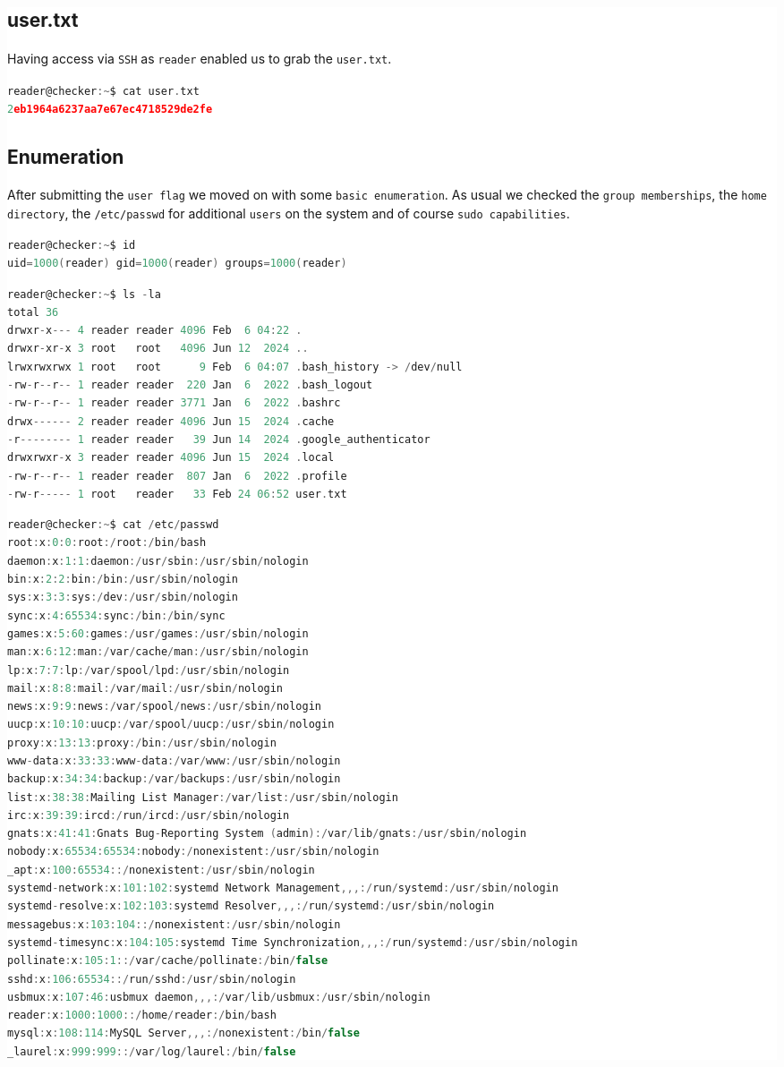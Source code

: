 ## user.txt

Having access via `SSH` as `reader` enabled us to grab the `user.txt`.

```c
reader@checker:~$ cat user.txt 
2eb1964a6237aa7e67ec4718529de2fe
```

## Enumeration

After submitting the `user flag` we moved on with some `basic enumeration`. As usual we checked the `group memberships`, the `home directory`, the `/etc/passwd` for additional `users` on the system and of course `sudo capabilities`.

```c
reader@checker:~$ id
uid=1000(reader) gid=1000(reader) groups=1000(reader)
```

```c
reader@checker:~$ ls -la
total 36
drwxr-x--- 4 reader reader 4096 Feb  6 04:22 .
drwxr-xr-x 3 root   root   4096 Jun 12  2024 ..
lrwxrwxrwx 1 root   root      9 Feb  6 04:07 .bash_history -> /dev/null
-rw-r--r-- 1 reader reader  220 Jan  6  2022 .bash_logout
-rw-r--r-- 1 reader reader 3771 Jan  6  2022 .bashrc
drwx------ 2 reader reader 4096 Jun 15  2024 .cache
-r-------- 1 reader reader   39 Jun 14  2024 .google_authenticator
drwxrwxr-x 3 reader reader 4096 Jun 15  2024 .local
-rw-r--r-- 1 reader reader  807 Jan  6  2022 .profile
-rw-r----- 1 root   reader   33 Feb 24 06:52 user.txt
```

```c
reader@checker:~$ cat /etc/passwd
root:x:0:0:root:/root:/bin/bash
daemon:x:1:1:daemon:/usr/sbin:/usr/sbin/nologin
bin:x:2:2:bin:/bin:/usr/sbin/nologin
sys:x:3:3:sys:/dev:/usr/sbin/nologin
sync:x:4:65534:sync:/bin:/bin/sync
games:x:5:60:games:/usr/games:/usr/sbin/nologin
man:x:6:12:man:/var/cache/man:/usr/sbin/nologin
lp:x:7:7:lp:/var/spool/lpd:/usr/sbin/nologin
mail:x:8:8:mail:/var/mail:/usr/sbin/nologin
news:x:9:9:news:/var/spool/news:/usr/sbin/nologin
uucp:x:10:10:uucp:/var/spool/uucp:/usr/sbin/nologin
proxy:x:13:13:proxy:/bin:/usr/sbin/nologin
www-data:x:33:33:www-data:/var/www:/usr/sbin/nologin
backup:x:34:34:backup:/var/backups:/usr/sbin/nologin
list:x:38:38:Mailing List Manager:/var/list:/usr/sbin/nologin
irc:x:39:39:ircd:/run/ircd:/usr/sbin/nologin
gnats:x:41:41:Gnats Bug-Reporting System (admin):/var/lib/gnats:/usr/sbin/nologin
nobody:x:65534:65534:nobody:/nonexistent:/usr/sbin/nologin
_apt:x:100:65534::/nonexistent:/usr/sbin/nologin
systemd-network:x:101:102:systemd Network Management,,,:/run/systemd:/usr/sbin/nologin
systemd-resolve:x:102:103:systemd Resolver,,,:/run/systemd:/usr/sbin/nologin
messagebus:x:103:104::/nonexistent:/usr/sbin/nologin
systemd-timesync:x:104:105:systemd Time Synchronization,,,:/run/systemd:/usr/sbin/nologin
pollinate:x:105:1::/var/cache/pollinate:/bin/false
sshd:x:106:65534::/run/sshd:/usr/sbin/nologin
usbmux:x:107:46:usbmux daemon,,,:/var/lib/usbmux:/usr/sbin/nologin
reader:x:1000:1000::/home/reader:/bin/bash
mysql:x:108:114:MySQL Server,,,:/nonexistent:/bin/false
_laurel:x:999:999::/var/log/laurel:/bin/false
```